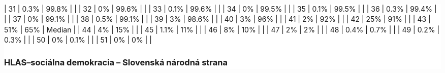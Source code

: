 | 31 | 0.3% | 99.8% |  |
| 32 | 0% | 99.6% |  |
| 33 | 0.1% | 99.6% |  |
| 34 | 0% | 99.5% |  |
| 35 | 0.1% | 99.5% |  |
| 36 | 0.3% | 99.4% |  |
| 37 | 0% | 99.1% |  |
| 38 | 0.5% | 99.1% |  |
| 39 | 3% | 98.6% |  |
| 40 | 3% | 96% |  |
| 41 | 2% | 92% |  |
| 42 | 25% | 91% |  |
| 43 | 51% | 65% | Median |
| 44 | 4% | 15% |  |
| 45 | 1.1% | 11% |  |
| 46 | 8% | 10% |  |
| 47 | 2% | 2% |  |
| 48 | 0.4% | 0.7% |  |
| 49 | 0.2% | 0.3% |  |
| 50 | 0% | 0.1% |  |
| 51 | 0% | 0% |  |

### HLAS–sociálna demokracia – Slovenská národná strana
